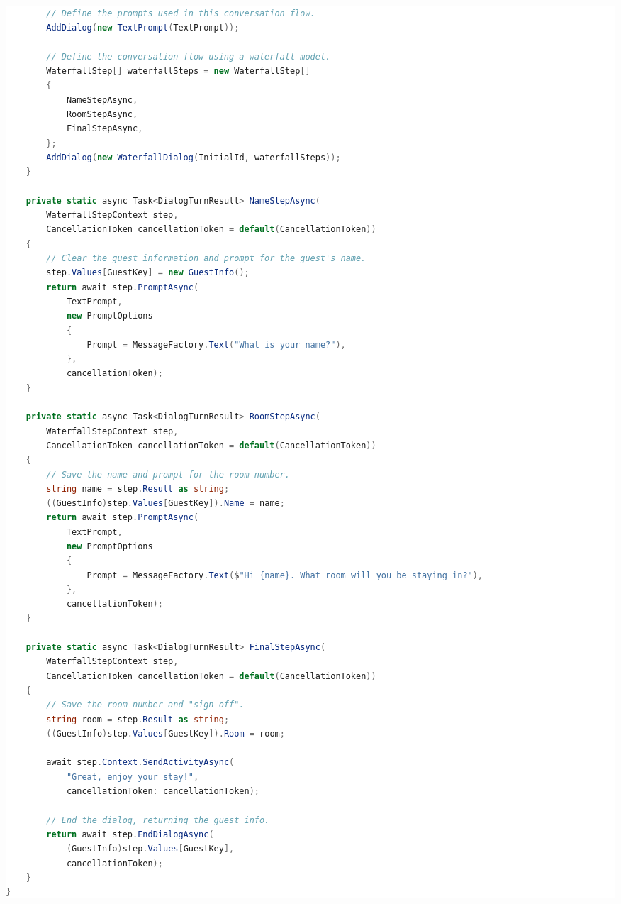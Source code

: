 ```csharp
        // Define the prompts used in this conversation flow.
        AddDialog(new TextPrompt(TextPrompt));

        // Define the conversation flow using a waterfall model.
        WaterfallStep[] waterfallSteps = new WaterfallStep[]
        {
            NameStepAsync,
            RoomStepAsync,
            FinalStepAsync,
        };
        AddDialog(new WaterfallDialog(InitialId, waterfallSteps));
    }

    private static async Task<DialogTurnResult> NameStepAsync(
        WaterfallStepContext step,
        CancellationToken cancellationToken = default(CancellationToken))
    {
        // Clear the guest information and prompt for the guest's name.
        step.Values[GuestKey] = new GuestInfo();
        return await step.PromptAsync(
            TextPrompt,
            new PromptOptions
            {
                Prompt = MessageFactory.Text("What is your name?"),
            },
            cancellationToken);
    }

    private static async Task<DialogTurnResult> RoomStepAsync(
        WaterfallStepContext step,
        CancellationToken cancellationToken = default(CancellationToken))
    {
        // Save the name and prompt for the room number.
        string name = step.Result as string;
        ((GuestInfo)step.Values[GuestKey]).Name = name;
        return await step.PromptAsync(
            TextPrompt,
            new PromptOptions
            {
                Prompt = MessageFactory.Text($"Hi {name}. What room will you be staying in?"),
            },
            cancellationToken);
    }

    private static async Task<DialogTurnResult> FinalStepAsync(
        WaterfallStepContext step,
        CancellationToken cancellationToken = default(CancellationToken))
    {
        // Save the room number and "sign off".
        string room = step.Result as string;
        ((GuestInfo)step.Values[GuestKey]).Room = room;

        await step.Context.SendActivityAsync(
            "Great, enjoy your stay!",
            cancellationToken: cancellationToken);

        // End the dialog, returning the guest info.
        return await step.EndDialogAsync(
            (GuestInfo)step.Values[GuestKey],
            cancellationToken);
    }
}
```